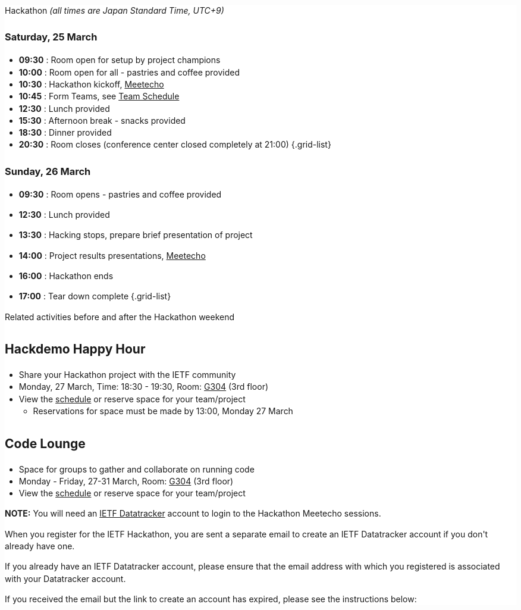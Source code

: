 Hackathon *(all times are Japan Standard Time, UTC+9)*

### Saturday, 25 March

* **09:30** : Room open for setup by project champions    
* **10:00** : Room open for all - pastries and coffee provided
* **10:30** : Hackathon kickoff, [Meetecho](https://meetings.conf.meetecho.com/ietf116/?group=hackathon&short=&item=2)
* **10:45** : Form Teams, see [Team Schedule](teamschedule)
* **12:30** : Lunch provided
* **15:30** : Afternoon break - snacks provided
* **18:30** : Dinner provided
* **20:30** : Room closes (conference center closed completely at 21:00)
{.grid-list}

### Sunday, 26 March

* **09:30** : Room opens - pastries and coffee provided
* **12:30** : Lunch provided
* **13:30** : Hacking stops, prepare brief presentation of project
* **14:00** : Project results presentations, [Meetecho](https://meetings.conf.meetecho.com/ietf116/?group=hackathon&short=&item=4)

* **16:00** : Hackathon ends
* **17:00** : Tear down complete
{.grid-list}

Related activities before and after the Hackathon weekend

## Hackdemo Happy Hour
  * Share your Hackathon project with the IETF community
  * Monday, 27 March, Time: 18:30 - 19:30, Room: [G304](https://datatracker.ietf.org/meeting/116/floor-plan?room=g304) (3rd floor)
  * View the [schedule](hackdemo) or reserve space for your team/project
    * Reservations for space must be made by 13:00, Monday 27 March

## Code Lounge
  * Space for groups to gather and collaborate on running code 
  * Monday - Friday, 27-31 March, Room: [G304](https://datatracker.ietf.org/meeting/116/floor-plan?room=g304) (3rd floor)
  * View the [schedule](codelounge) or reserve space for your team/project

**NOTE:** You will need an [IETF Datatracker](https://datatracker.ietf.org) account to login to the Hackathon Meetecho sessions. 

When you register for the IETF Hackathon, you are sent a separate email to create an IETF Datatracker account if you don't already have one. 

If you already have an IETF Datatracker account, please ensure that the email address with which you registered is associated with your Datatracker account. 

If you received the email but the link to create an account has expired, please see the instructions below:
